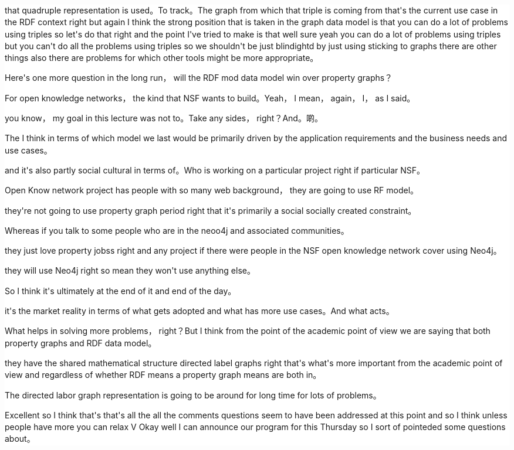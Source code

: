  that quadruple representation is used。To track。The graph from which that triple is coming from that's the current use case in the RDF context right but again I think the strong position that is taken in the graph data model is that you can do a lot of problems using triples so let's do that right and the point I've tried to make is that well sure yeah you can do a lot of problems using triples but you can't do all the problems using triples so we shouldn't be just blindightd by just using sticking to graphs there are other things also there are problems for which other tools might be more appropriate。

Here's one more question in the long run， will the RDF mod data model win over property graphs？

For open knowledge networks， the kind that NSF wants to build。Yeah， I mean， again， I， as I said。

 you know， my goal in this lecture was not to。Take any sides， right？And。啲。

The I think in terms of which model we last would be primarily driven by the application requirements and the business needs and use cases。

 and it's also partly social cultural in terms of。Who is working on a particular project right if particular NSF。

Open Know network project has people with so many web background， they are going to use RF model。

 they're not going to use property graph period right that it's primarily a social socially created constraint。

Whereas if you talk to some people who are in the neoo4j and associated communities。

 they just love property jobss right and any project if there were people in the NSF open knowledge network cover using Neo4j。

 they will use Neo4j right so mean they won't use anything else。

So I think it's ultimately at the end of it and end of the day。

 it's the market reality in terms of what gets adopted and what has more use cases。And what acts。

What helps in solving more problems， right？But I think from the point of the academic point of view we are saying that both property graphs and RDF data model。

 they have the shared mathematical structure directed label graphs right that's what's more important from the academic point of view and regardless of whether RDF means a property graph means are both in。

The directed labor graph representation is going to be around for long time for lots of problems。

Excellent so I think that's that's all the all the comments questions seem to have been addressed at this point and so I think unless people have more you can relax V Okay well I can announce our program for this Thursday so I sort of pointeded some questions about。


